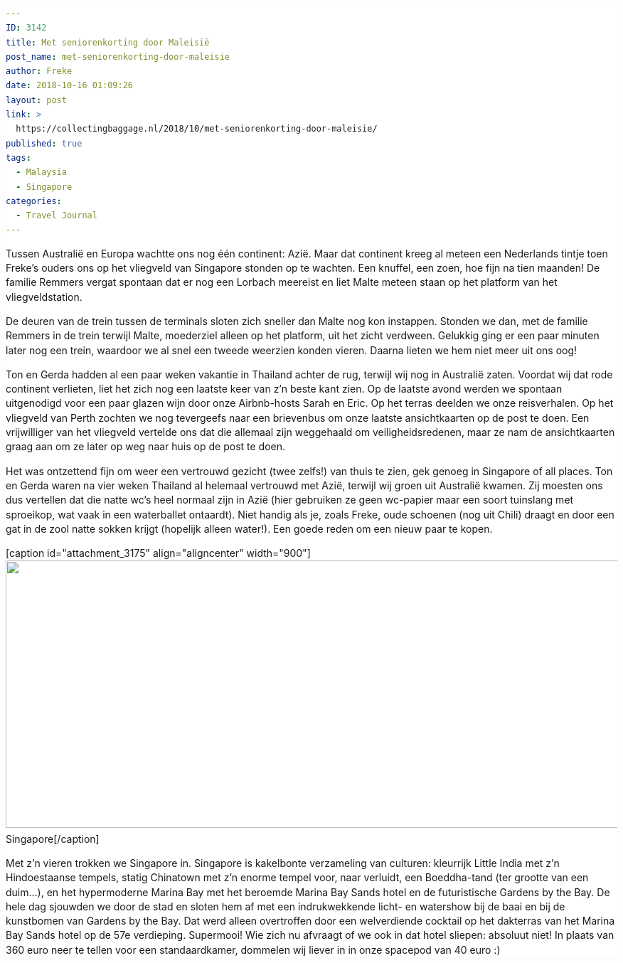 ```yaml
---
ID: 3142
title: Met seniorenkorting door Maleisië
post_name: met-seniorenkorting-door-maleisie
author: Freke
date: 2018-10-16 01:09:26
layout: post
link: >
  https://collectingbaggage.nl/2018/10/met-seniorenkorting-door-maleisie/
published: true
tags:
  - Malaysia
  - Singapore
categories:
  - Travel Journal
---
```


Tussen Australië en Europa wachtte ons nog één continent: Azië. Maar dat continent kreeg al meteen een Nederlands tintje toen Freke’s ouders ons op het vliegveld van Singapore stonden op te wachten. Een knuffel, een zoen, hoe fijn na tien maanden! De familie Remmers vergat spontaan dat er nog een Lorbach meereist en liet Malte meteen staan op het platform van het vliegveldstation.



De deuren van de trein tussen de terminals sloten zich sneller dan Malte nog kon instappen. Stonden we dan, met de familie Remmers in de trein terwijl Malte, moederziel alleen op het platform, uit het zicht verdween. Gelukkig ging er een paar minuten later nog een trein, waardoor we al snel een tweede weerzien konden vieren. Daarna lieten we hem niet meer uit ons oog!

Ton en Gerda hadden al een paar weken vakantie in Thailand achter de rug, terwijl wij nog in Australië zaten. Voordat wij dat rode continent verlieten, liet het zich nog een laatste keer van z’n beste kant zien. Op de laatste avond werden we spontaan uitgenodigd voor een paar glazen wijn door onze Airbnb-hosts Sarah en Eric. Op het terras deelden we onze reisverhalen. Op het vliegveld van Perth zochten we nog tevergeefs naar een brievenbus om onze laatste ansichtkaarten op de post te doen. Een vrijwilliger van het vliegveld vertelde ons dat die allemaal zijn weggehaald om veiligheidsredenen, maar ze nam de ansichtkaarten graag aan om ze later op weg naar huis op de post te doen.

Het was ontzettend fijn om weer een vertrouwd gezicht (twee zelfs!) van thuis te zien, gek genoeg in Singapore of all places. Ton en Gerda waren na vier weken Thailand al helemaal vertrouwd met Azië, terwijl wij groen uit Australië kwamen. Zij moesten ons dus vertellen dat die natte wc’s heel normaal zijn in Azië (hier gebruiken ze geen wc-papier maar een soort tuinslang met sproeikop, wat vaak in een waterballet ontaardt). Niet handig als je, zoals Freke, oude schoenen (nog uit Chili) draagt en door een gat in de zool natte sokken krijgt (hopelijk alleen water!). Een goede reden om een nieuw paar te kopen.

[caption id="attachment_3175" align="aligncenter" width="900"]<a href="https://collectingbaggage.nl/wp-content/uploads/2018/10/PA020038-PA020043.jpg"><img src="https://collectingbaggage.nl/wp-content/uploads/2018/10/PA020038-PA020043-1024x428.jpg" alt="" width="900" height="376" class="size-large wp-image-3175" /></a> Singapore[/caption]

Met z’n vieren trokken we Singapore in. Singapore is kakelbonte verzameling van culturen: kleurrijk Little India met z’n Hindoestaanse tempels, statig Chinatown met z’n enorme tempel voor, naar verluidt, een Boeddha-tand (ter grootte van een duim…), en het hypermoderne Marina Bay met het beroemde Marina Bay Sands hotel en de futuristische Gardens by the Bay. De hele dag sjouwden we door de stad en sloten hem af met een indrukwekkende licht- en watershow bij de baai en bij de kunstbomen van Gardens by the Bay. Dat werd alleen overtroffen door een welverdiende cocktail op het dakterras van het Marina Bay Sands hotel op de 57e verdieping. Supermooi! Wie zich nu afvraagt of we ook in dat hotel sliepen: absoluut niet! In plaats van 360 euro neer te tellen voor een standaardkamer, dommelen wij liever in in onze spacepod van 40 euro :)
